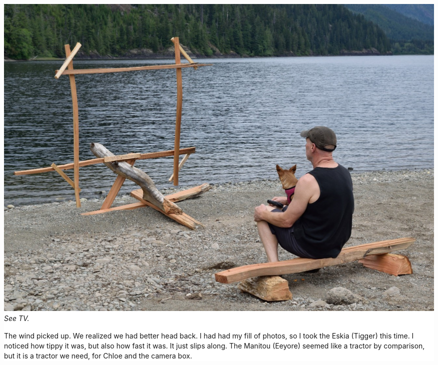 ![Huson Caves](/assets/images/post13-husoncaves/see_tv.edited.jpg)*See TV.*

The wind picked up. We realized we had better head back. I had had my fill of photos, so I took the Eskia (Tigger) this time. I noticed how tippy it was, but also how fast it was. It just slips along. The Manitou (Eeyore) seemed like a tractor by comparison, but it is a tractor we need, for Chloe and the camera box. 
